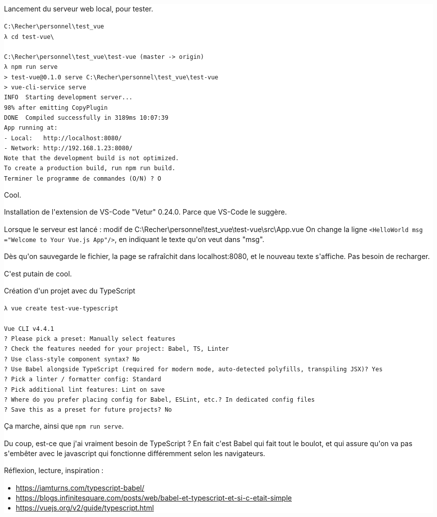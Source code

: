 Lancement du serveur web local, pour tester.

    C:\Recher\personnel\test_vue
    λ cd test-vue\

    C:\Recher\personnel\test_vue\test-vue (master -> origin)
    λ npm run serve
    > test-vue@0.1.0 serve C:\Recher\personnel\test_vue\test-vue
    > vue-cli-service serve
    INFO  Starting development server...
    98% after emitting CopyPlugin
    DONE  Compiled successfully in 3189ms 10:07:39
    App running at:
    - Local:   http://localhost:8080/
    - Network: http://192.168.1.23:8080/
    Note that the development build is not optimized.
    To create a production build, run npm run build.
    Terminer le programme de commandes (O/N) ? O

Cool.


Installation de l'extension de VS-Code "Vetur" 0.24.0. Parce que VS-Code le suggère.


Lorsque le serveur est lancé : modif de C:\Recher\personnel\test_vue\test-vue\src\App.vue
On change la ligne `<HelloWorld msg="Welcome to Your Vue.js App"/>`, en indiquant le texte qu'on veut dans "msg".

Dès qu'on sauvegarde le fichier, la page se rafraîchit dans localhost:8080, et le nouveau texte s'affiche. Pas besoin de recharger.

C'est putain de cool.


Création d'un projet avec du TypeScript

    λ vue create test-vue-typescript

    Vue CLI v4.4.1
    ? Please pick a preset: Manually select features
    ? Check the features needed for your project: Babel, TS, Linter
    ? Use class-style component syntax? No
    ? Use Babel alongside TypeScript (required for modern mode, auto-detected polyfills, transpiling JSX)? Yes
    ? Pick a linter / formatter config: Standard
    ? Pick additional lint features: Lint on save
    ? Where do you prefer placing config for Babel, ESLint, etc.? In dedicated config files
    ? Save this as a preset for future projects? No

Ça marche, ainsi que `npm run serve`.

Du coup, est-ce que j'ai vraiment besoin de TypeScript ? En fait c'est Babel qui fait tout le boulot, et qui assure qu'on va pas s'embêter avec le javascript qui fonctionne différemment selon les navigateurs.

Réflexion, lecture, inspiration :

 - https://iamturns.com/typescript-babel/
 - https://blogs.infinitesquare.com/posts/web/babel-et-typescript-et-si-c-etait-simple
 - https://vuejs.org/v2/guide/typescript.html

